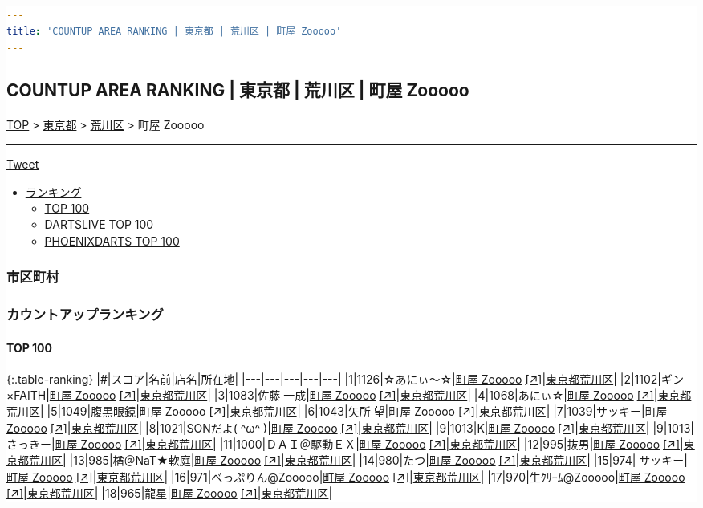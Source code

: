 ```yaml
---
title: 'COUNTUP AREA RANKING | 東京都 | 荒川区 | 町屋 Zooooo'
---
```

## COUNTUP AREA RANKING | 東京都 | 荒川区 | 町屋 Zooooo

[TOP](/darts/rank/) > [東京都](/darts/rank/東京都/) > [荒川区](/darts/rank/東京都/荒川区/) > 町屋 Zooooo

___

<a href="https://twitter.com/share?ref_src=twsrc%5Etfw" data-text="COUNTUP AREA RANKING | 東京都荒川区町屋 Zooooo" class="twitter-share-button" data-hashtags="DARTSLIVE,PHOENIXDARTS,darts,ダーツ" data-show-count="false">Tweet</a>

* [ランキング](#カウントアップランキング)
    * [TOP 100](#top-100)
    * [DARTSLIVE TOP 100](#dartslive-top-100)
    * [PHOENIXDARTS TOP 100](#phoenixdarts-top-100)

### 市区町村

<ul>

</ul>

### カウントアップランキング

#### TOP 100



{:.table-ranking}
|#|スコア|名前|店名|所在地|
|---|---|---|---|---|
|1|1126|<span class="rank-name-dl">☆あにぃ〜☆</span>|<a href="/darts/rank/shops/eedf7517fa26f7a05f9f3321c1147265.html">町屋 Zooooo</a> <a href="https://search.dartslive.com/jp/shop/eedf7517fa26f7a05f9f3321c1147265">[↗]</a>|<a href="/darts/rank/東京都/荒川区">東京都荒川区</a>|
|2|1102|<span class="rank-name-dl">ギン×FAITH</span>|<a href="/darts/rank/shops/eedf7517fa26f7a05f9f3321c1147265.html">町屋 Zooooo</a> <a href="https://search.dartslive.com/jp/shop/eedf7517fa26f7a05f9f3321c1147265">[↗]</a>|<a href="/darts/rank/東京都/荒川区">東京都荒川区</a>|
|3|1083|<span class="rank-name-dl">佐藤 一成</span>|<a href="/darts/rank/shops/eedf7517fa26f7a05f9f3321c1147265.html">町屋 Zooooo</a> <a href="https://search.dartslive.com/jp/shop/eedf7517fa26f7a05f9f3321c1147265">[↗]</a>|<a href="/darts/rank/東京都/荒川区">東京都荒川区</a>|
|4|1068|<span class="rank-name-pd">あにぃ☆</span>|<a href="/darts/rank/shops/73711.html">町屋 Zooooo</a> <a href="https://vs.phoenixdarts.com/jp/shop/shopDetailInfo/s_73711?s_seq=73711">[↗]</a>|<a href="/darts/rank/東京都/荒川区">東京都荒川区</a>|
|5|1049|<span class="rank-name-pd">腹黒眼鏡</span>|<a href="/darts/rank/shops/73711.html">町屋 Zooooo</a> <a href="https://vs.phoenixdarts.com/jp/shop/shopDetailInfo/s_73711?s_seq=73711">[↗]</a>|<a href="/darts/rank/東京都/荒川区">東京都荒川区</a>|
|6|1043|<span class="rank-name-dl">矢所 望</span>|<a href="/darts/rank/shops/eedf7517fa26f7a05f9f3321c1147265.html">町屋 Zooooo</a> <a href="https://search.dartslive.com/jp/shop/eedf7517fa26f7a05f9f3321c1147265">[↗]</a>|<a href="/darts/rank/東京都/荒川区">東京都荒川区</a>|
|7|1039|<span class="rank-name-dl">サッキー</span>|<a href="/darts/rank/shops/eedf7517fa26f7a05f9f3321c1147265.html">町屋 Zooooo</a> <a href="https://search.dartslive.com/jp/shop/eedf7517fa26f7a05f9f3321c1147265">[↗]</a>|<a href="/darts/rank/東京都/荒川区">東京都荒川区</a>|
|8|1021|<span class="rank-name-dl">SONだよ( ^ω^ )</span>|<a href="/darts/rank/shops/eedf7517fa26f7a05f9f3321c1147265.html">町屋 Zooooo</a> <a href="https://search.dartslive.com/jp/shop/eedf7517fa26f7a05f9f3321c1147265">[↗]</a>|<a href="/darts/rank/東京都/荒川区">東京都荒川区</a>|
|9|1013|<span class="rank-name-pd">K</span>|<a href="/darts/rank/shops/73711.html">町屋 Zooooo</a> <a href="https://vs.phoenixdarts.com/jp/shop/shopDetailInfo/s_73711?s_seq=73711">[↗]</a>|<a href="/darts/rank/東京都/荒川区">東京都荒川区</a>|
|9|1013|<span class="rank-name-pd">さっきー</span>|<a href="/darts/rank/shops/73711.html">町屋 Zooooo</a> <a href="https://vs.phoenixdarts.com/jp/shop/shopDetailInfo/s_73711?s_seq=73711">[↗]</a>|<a href="/darts/rank/東京都/荒川区">東京都荒川区</a>|
|11|1000|<span class="rank-name-dl">ＤＡＩ＠駆動ＥＸ</span>|<a href="/darts/rank/shops/eedf7517fa26f7a05f9f3321c1147265.html">町屋 Zooooo</a> <a href="https://search.dartslive.com/jp/shop/eedf7517fa26f7a05f9f3321c1147265">[↗]</a>|<a href="/darts/rank/東京都/荒川区">東京都荒川区</a>|
|12|995|<span class="rank-name-dl">抜男</span>|<a href="/darts/rank/shops/eedf7517fa26f7a05f9f3321c1147265.html">町屋 Zooooo</a> <a href="https://search.dartslive.com/jp/shop/eedf7517fa26f7a05f9f3321c1147265">[↗]</a>|<a href="/darts/rank/東京都/荒川区">東京都荒川区</a>|
|13|985|<span class="rank-name-dl">楢＠NaT★軟庭</span>|<a href="/darts/rank/shops/eedf7517fa26f7a05f9f3321c1147265.html">町屋 Zooooo</a> <a href="https://search.dartslive.com/jp/shop/eedf7517fa26f7a05f9f3321c1147265">[↗]</a>|<a href="/darts/rank/東京都/荒川区">東京都荒川区</a>|
|14|980|<span class="rank-name-pd">たつ</span>|<a href="/darts/rank/shops/73711.html">町屋 Zooooo</a> <a href="https://vs.phoenixdarts.com/jp/shop/shopDetailInfo/s_73711?s_seq=73711">[↗]</a>|<a href="/darts/rank/東京都/荒川区">東京都荒川区</a>|
|15|974|<span class="rank-name-pd"> サッキー</span>|<a href="/darts/rank/shops/73711.html">町屋 Zooooo</a> <a href="https://vs.phoenixdarts.com/jp/shop/shopDetailInfo/s_73711?s_seq=73711">[↗]</a>|<a href="/darts/rank/東京都/荒川区">東京都荒川区</a>|
|16|971|<span class="rank-name-pd">べっぷりん@Zooooo</span>|<a href="/darts/rank/shops/73711.html">町屋 Zooooo</a> <a href="https://vs.phoenixdarts.com/jp/shop/shopDetailInfo/s_73711?s_seq=73711">[↗]</a>|<a href="/darts/rank/東京都/荒川区">東京都荒川区</a>|
|17|970|<span class="rank-name-dl">生ｸﾘｰﾑ@Zooooo</span>|<a href="/darts/rank/shops/eedf7517fa26f7a05f9f3321c1147265.html">町屋 Zooooo</a> <a href="https://search.dartslive.com/jp/shop/eedf7517fa26f7a05f9f3321c1147265">[↗]</a>|<a href="/darts/rank/東京都/荒川区">東京都荒川区</a>|
|18|965|<span class="rank-name-dl">龍星</span>|<a href="/darts/rank/shops/eedf7517fa26f7a05f9f3321c1147265.html">町屋 Zooooo</a> <a href="https://search.dartslive.com/jp/shop/eedf7517fa26f7a05f9f3321c1147265">[↗]</a>|<a href="/darts/rank/東京都/荒川区">東京都荒川区</a>|